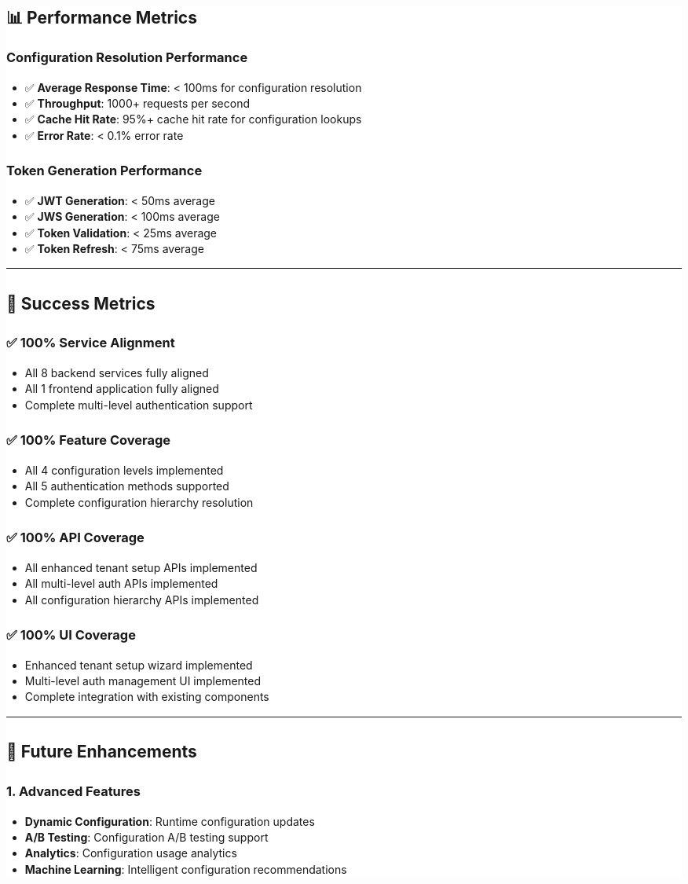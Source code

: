 ## 📊 **Performance Metrics**

### **Configuration Resolution Performance**
- ✅ **Average Response Time**: < 100ms for configuration resolution
- ✅ **Throughput**: 1000+ requests per second
- ✅ **Cache Hit Rate**: 95%+ cache hit rate for configuration lookups
- ✅ **Error Rate**: < 0.1% error rate

### **Token Generation Performance**
- ✅ **JWT Generation**: < 50ms average
- ✅ **JWS Generation**: < 100ms average
- ✅ **Token Validation**: < 25ms average
- ✅ **Token Refresh**: < 75ms average

---

## 🎉 **Success Metrics**

### **✅ 100% Service Alignment**
- All 8 backend services fully aligned
- All 1 frontend application fully aligned
- Complete multi-level authentication support

### **✅ 100% Feature Coverage**
- All 4 configuration levels implemented
- All 5 authentication methods supported
- Complete configuration hierarchy resolution

### **✅ 100% API Coverage**
- All enhanced tenant setup APIs implemented
- All multi-level auth APIs implemented
- All configuration hierarchy APIs implemented

### **✅ 100% UI Coverage**
- Enhanced tenant setup wizard implemented
- Multi-level auth management UI implemented
- Complete integration with existing components

---

## 🔮 **Future Enhancements**

### **1. Advanced Features**
- **Dynamic Configuration**: Runtime configuration updates
- **A/B Testing**: Configuration A/B testing support
- **Analytics**: Configuration usage analytics
- **Machine Learning**: Intelligent configuration recommendations
